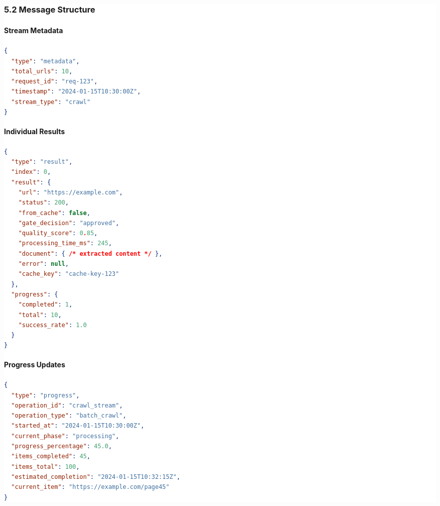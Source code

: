 ### 5.2 Message Structure

#### Stream Metadata
```json
{
  "type": "metadata",
  "total_urls": 10,
  "request_id": "req-123",
  "timestamp": "2024-01-15T10:30:00Z",
  "stream_type": "crawl"
}
```

#### Individual Results
```json
{
  "type": "result",
  "index": 0,
  "result": {
    "url": "https://example.com",
    "status": 200,
    "from_cache": false,
    "gate_decision": "approved",
    "quality_score": 0.85,
    "processing_time_ms": 245,
    "document": { /* extracted content */ },
    "error": null,
    "cache_key": "cache-key-123"
  },
  "progress": {
    "completed": 1,
    "total": 10,
    "success_rate": 1.0
  }
}
```

#### Progress Updates
```json
{
  "type": "progress",
  "operation_id": "crawl_stream",
  "operation_type": "batch_crawl",
  "started_at": "2024-01-15T10:30:00Z",
  "current_phase": "processing",
  "progress_percentage": 45.0,
  "items_completed": 45,
  "items_total": 100,
  "estimated_completion": "2024-01-15T10:32:15Z",
  "current_item": "https://example.com/page45"
}
```
